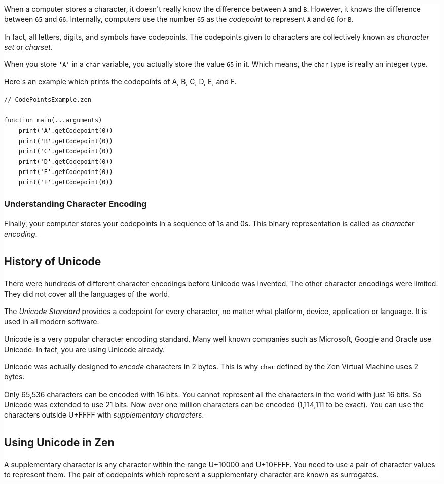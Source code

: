 When a computer stores a character, it doesn't really know the difference
between `A` and `B`. However, it knows the difference between `65` and `66`.
Internally, computers use the number `65` as the *codepoint* to represent `A`
and `66` for `B`.

In fact, all letters, digits, and symbols have codepoints. The codepoints given
to characters are collectively known as *character set* or *charset*.

When you store `'A'` in a `char` variable, you actually store the value `65` in
it. Which means, the `char` type is really an integer type.

Here's an example which prints the codepoints of A, B, C, D, E, and F.
```
// CodePointsExample.zen

function main(...arguments)
    print('A'.getCodepoint(0))
    print('B'.getCodepoint(0))
    print('C'.getCodepoint(0))
    print('D'.getCodepoint(0))
    print('E'.getCodepoint(0))
    print('F'.getCodepoint(0))
```

### Understanding Character Encoding

Finally, your computer stores your codepoints in a sequence of 1s and 0s.
This binary representation is called as *character encoding*.

## History of Unicode

There were hundreds of different character encodings before Unicode was
invented. The other character encodings were limited. They did not cover
all the languages of the world.

The *Unicode Standard* provides a codepoint for every character, no matter
what platform, device, application or language. It is used in all modern
software.

Unicode is a very popular character encoding standard. Many well known companies
such as Microsoft, Google and Oracle use Unicode. In fact, you are using Unicode
already.

Unicode was actually designed to *encode* characters in 2 bytes. This is why
`char` defined by the Zen Virtual Machine uses 2 bytes.

Only 65,536 characters can be encoded with 16 bits. You cannot represent all
the characters in the world with just 16 bits. So Unicode was extended to use
21 bits. Now over one million characters can be encoded (1,114,111 to be exact).
You can use the characters outside U+FFFF with *supplementary characters*.

## Using Unicode in Zen

A supplementary character is any character within the range U+10000 and U+10FFFF.
You need to use a pair of character values to represent them. The pair of codepoints
which represent a supplementary character are known as surrogates.
